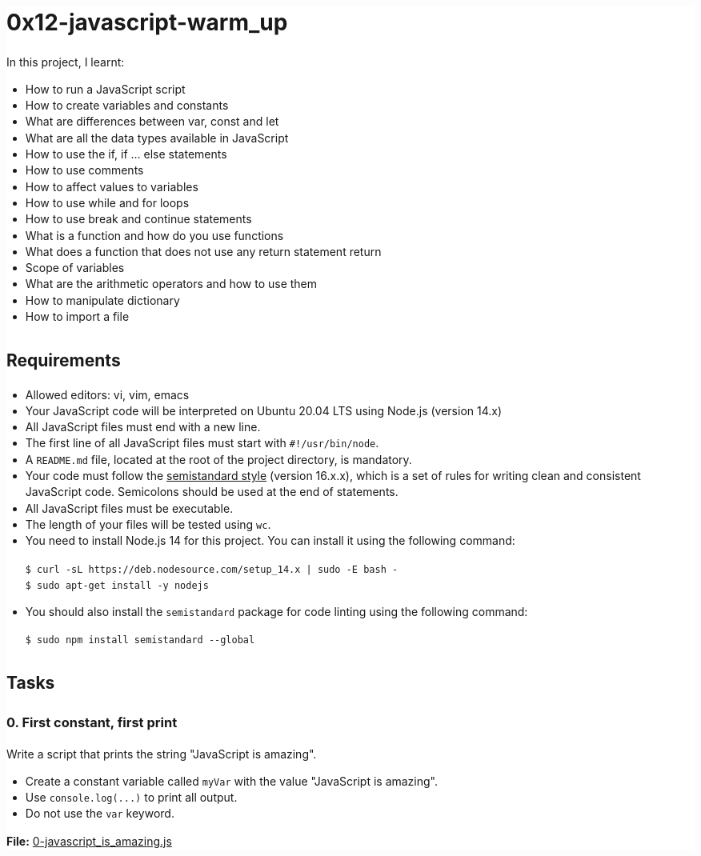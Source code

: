 # 0x12-javascript-warm_up
In this project, I learnt:
- How to run a JavaScript script
- How to create variables and constants
- What are differences between var, const and let
- What are all the data types available in JavaScript
- How to use the if, if ... else statements
- How to use comments
- How to affect values to variables
- How to use while and for loops
- How to use break and continue statements
- What is a function and how do you use functions
- What does a function that does not use any return statement return
- Scope of variables
- What are the arithmetic operators and how to use them
- How to manipulate dictionary
- How to import a file

## Requirements

- Allowed editors: vi, vim, emacs
- Your JavaScript code will be interpreted on Ubuntu 20.04 LTS using Node.js (version 14.x)
- All JavaScript files must end with a new line.
- The first line of all JavaScript files must start with `#!/usr/bin/node`.
- A `README.md` file, located at the root of the project directory, is mandatory.
- Your code must follow the [semistandard style](https://github.com/Flet/semistandard) (version 16.x.x), which is a set of rules for writing clean and consistent JavaScript code. Semicolons should be used at the end of statements.
- All JavaScript files must be executable.
- The length of your files will be tested using `wc`.
- You need to install Node.js 14 for this project. You can install it using the following command:
  ```
  $ curl -sL https://deb.nodesource.com/setup_14.x | sudo -E bash -
  $ sudo apt-get install -y nodejs
  ```
- You should also install the `semistandard` package for code linting using the following command:
  ```
  $ sudo npm install semistandard --global
  ```

## Tasks

### 0. First constant, first print

Write a script that prints the string "JavaScript is amazing".

- Create a constant variable called `myVar` with the value "JavaScript is amazing".
- Use `console.log(...)` to print all output.
- Do not use the `var` keyword.

**File:** [0-javascript_is_amazing.js](./0-javascript_is_amazing.js)
